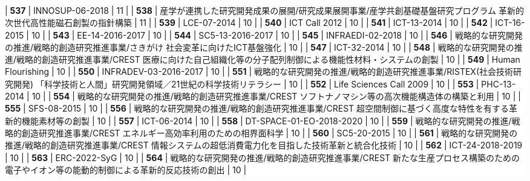 | **537** | INNOSUP-06-2018                                                                                                                                                                            | 11                   |
| **538** | 産学が連携した研究開発成果の展開/研究成果展開事業/産学共創基礎基盤研究プログラム 革新的次世代高性能磁石創製の指針構築                                                                      | 11                   |
| **539** | LCE-07-2014                                                                                                                                                                                | 10                   |
| **540** | ICT Call 2012                                                                                                                                                                              | 10                   |
| **541** | ICT-13-2014                                                                                                                                                                                | 10                   |
| **542** | ICT-16-2015                                                                                                                                                                                | 10                   |
| **543** | EE-14-2016-2017                                                                                                                                                                            | 10                   |
| **544** | SC5-13-2016-2017                                                                                                                                                                           | 10                   |
| **545** | INFRAEDI-02-2018                                                                                                                                                                           | 10                   |
| **546** | 戦略的な研究開発の推進/戦略的創造研究推進事業/さきがけ 社会変革に向けたICT基盤強化                                                                                                         | 10                   |
| **547** | ICT-32-2014                                                                                                                                                                                | 10                   |
| **548** | 戦略的な研究開発の推進/戦略的創造研究推進事業/CREST 医療に向けた自己組織化等の分子配列制御による機能性材料・システムの創製                                                                 | 10                   |
| **549** | Human Flourishing                                                                                                                                                                          | 10                   |
| **550** | INFRADEV-03-2016-2017                                                                                                                                                                      | 10                   |
| **551** | 戦略的な研究開発の推進/戦略的創造研究推進事業/RISTEX(社会技術研究開発) 「科学技術と人間」研究開発領域／21世紀の科学技術リテラシー                                                          | 10                   |
| **552** | Life Sciences Call 2009                                                                                                                                                                    | 10                   |
| **553** | PHC-13-2014                                                                                                                                                                                | 10                   |
| **554** | 戦略的な研究開発の推進/戦略的創造研究推進事業/CREST ソフトナノマシン等の高次機能構造体の構築と利用                                                                                         | 10                   |
| **555** | SFS-08-2015                                                                                                                                                                                | 10                   |
| **556** | 戦略的な研究開発の推進/戦略的創造研究推進事業/CREST 超空間制御に基づく高度な特性を有する革新的機能素材等の創製                                                                             | 10                   |
| **557** | ICT-06-2014                                                                                                                                                                                | 10                   |
| **558** | DT-SPACE-01-EO-2018-2020                                                                                                                                                                   | 10                   |
| **559** | 戦略的な研究開発の推進/戦略的創造研究推進事業/CREST エネルギー高効率利用のための相界面科学                                                                                                 | 10                   |
| **560** | SC5-20-2015                                                                                                                                                                                | 10                   |
| **561** | 戦略的な研究開発の推進/戦略的創造研究推進事業/CREST 情報システムの超低消費電力化を目指した技術革新と統合化技術                                                                             | 10                   |
| **562** | ICT-24-2018-2019                                                                                                                                                                           | 10                   |
| **563** | ERC-2022-SyG                                                                                                                                                                               | 10                   |
| **564** | 戦略的な研究開発の推進/戦略的創造研究推進事業/CREST 新たな生産プロセス構築のための電子やイオン等の能動的制御による革新的反応技術の創出                                                     | 10                   |